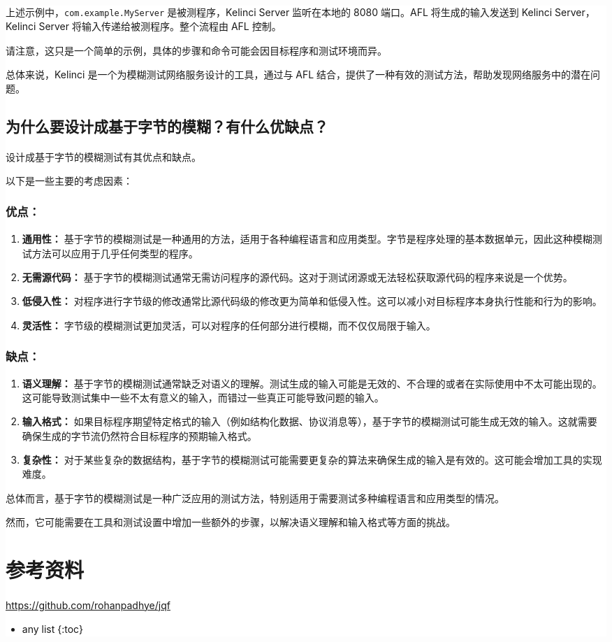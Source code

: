 上述示例中，`com.example.MyServer` 是被测程序，Kelinci Server 监听在本地的 8080 端口。AFL 将生成的输入发送到 Kelinci Server，Kelinci Server 将输入传递给被测程序。整个流程由 AFL 控制。

请注意，这只是一个简单的示例，具体的步骤和命令可能会因目标程序和测试环境而异。

总体来说，Kelinci 是一个为模糊测试网络服务设计的工具，通过与 AFL 结合，提供了一种有效的测试方法，帮助发现网络服务中的潜在问题。

## 为什么要设计成基于字节的模糊？有什么优缺点？

设计成基于字节的模糊测试有其优点和缺点。

以下是一些主要的考虑因素：

### 优点：

1. **通用性：** 基于字节的模糊测试是一种通用的方法，适用于各种编程语言和应用类型。字节是程序处理的基本数据单元，因此这种模糊测试方法可以应用于几乎任何类型的程序。

2. **无需源代码：** 基于字节的模糊测试通常无需访问程序的源代码。这对于测试闭源或无法轻松获取源代码的程序来说是一个优势。

3. **低侵入性：** 对程序进行字节级的修改通常比源代码级的修改更为简单和低侵入性。这可以减小对目标程序本身执行性能和行为的影响。

4. **灵活性：** 字节级的模糊测试更加灵活，可以对程序的任何部分进行模糊，而不仅仅局限于输入。

### 缺点：

1. **语义理解：** 基于字节的模糊测试通常缺乏对语义的理解。测试生成的输入可能是无效的、不合理的或者在实际使用中不太可能出现的。这可能导致测试集中一些不太有意义的输入，而错过一些真正可能导致问题的输入。

2. **输入格式：** 如果目标程序期望特定格式的输入（例如结构化数据、协议消息等），基于字节的模糊测试可能生成无效的输入。这就需要确保生成的字节流仍然符合目标程序的预期输入格式。

3. **复杂性：** 对于某些复杂的数据结构，基于字节的模糊测试可能需要更复杂的算法来确保生成的输入是有效的。这可能会增加工具的实现难度。

总体而言，基于字节的模糊测试是一种广泛应用的测试方法，特别适用于需要测试多种编程语言和应用类型的情况。

然而，它可能需要在工具和测试设置中增加一些额外的步骤，以解决语义理解和输入格式等方面的挑战。







# 参考资料

https://github.com/rohanpadhye/jqf

* any list
{:toc}